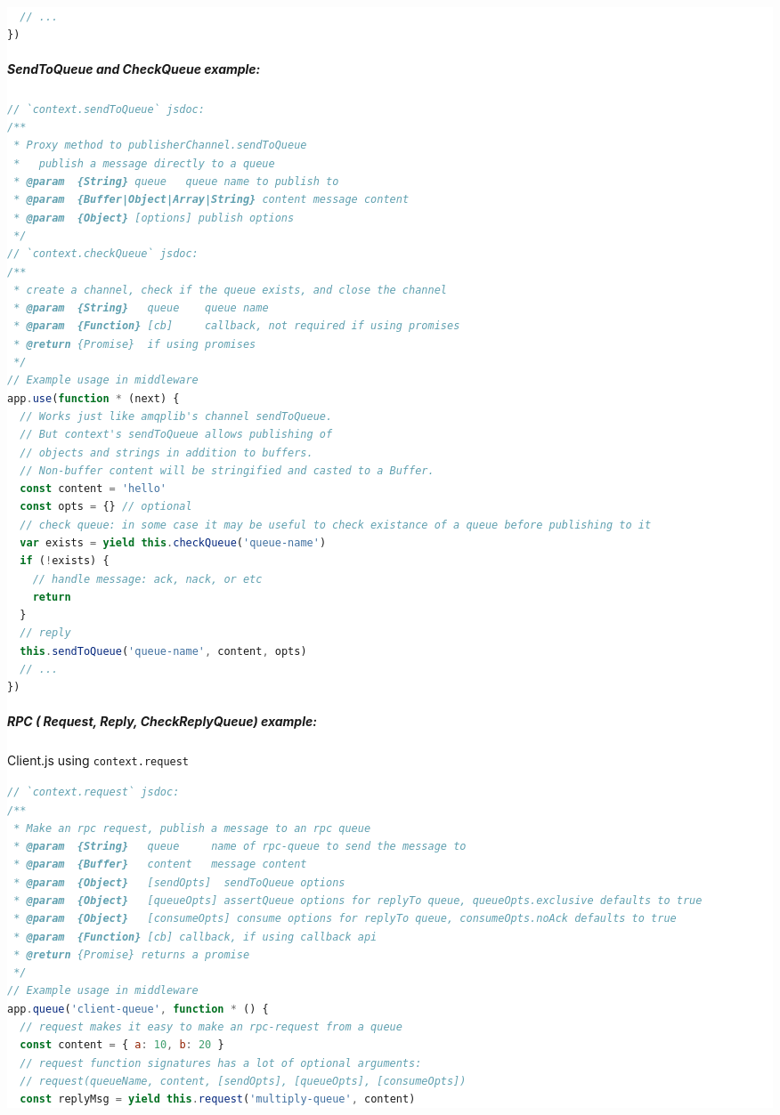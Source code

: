 ```js
  // ...
})
```
##### SendToQueue and CheckQueue example:
```js
// `context.sendToQueue` jsdoc:
/**
 * Proxy method to publisherChannel.sendToQueue
 *   publish a message directly to a queue
 * @param  {String} queue   queue name to publish to
 * @param  {Buffer|Object|Array|String} content message content
 * @param  {Object} [options] publish options
 */
// `context.checkQueue` jsdoc:
/**
 * create a channel, check if the queue exists, and close the channel
 * @param  {String}   queue    queue name
 * @param  {Function} [cb]     callback, not required if using promises
 * @return {Promise}  if using promises
 */
// Example usage in middleware
app.use(function * (next) {
  // Works just like amqplib's channel sendToQueue.
  // But context's sendToQueue allows publishing of
  // objects and strings in addition to buffers.
  // Non-buffer content will be stringified and casted to a Buffer.
  const content = 'hello'
  const opts = {} // optional
  // check queue: in some case it may be useful to check existance of a queue before publishing to it
  var exists = yield this.checkQueue('queue-name')
  if (!exists) {
    // handle message: ack, nack, or etc
    return
  }
  // reply
  this.sendToQueue('queue-name', content, opts)
  // ...
})
```
##### RPC ( Request, Reply, CheckReplyQueue) example:
Client.js using `context.request`
```js
// `context.request` jsdoc:
/**
 * Make an rpc request, publish a message to an rpc queue
 * @param  {String}   queue     name of rpc-queue to send the message to
 * @param  {Buffer}   content   message content
 * @param  {Object}   [sendOpts]  sendToQueue options
 * @param  {Object}   [queueOpts] assertQueue options for replyTo queue, queueOpts.exclusive defaults to true
 * @param  {Object}   [consumeOpts] consume options for replyTo queue, consumeOpts.noAck defaults to true
 * @param  {Function} [cb] callback, if using callback api
 * @return {Promise} returns a promise
 */
// Example usage in middleware
app.queue('client-queue', function * () {
  // request makes it easy to make an rpc-request from a queue
  const content = { a: 10, b: 20 }
  // request function signatures has a lot of optional arguments:
  // request(queueName, content, [sendOpts], [queueOpts], [consumeOpts])
  const replyMsg = yield this.request('multiply-queue', content)
```